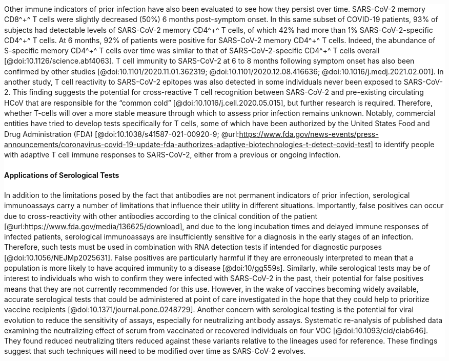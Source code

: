 Other immune indicators of prior infection have also been evaluated to see how they persist over time.
SARS-CoV-2 memory CD8^+^ T cells were slightly decreased (50%) 6 months post-symptom onset.
In this same subset of COVID-19 patients, 93% of subjects had detectable levels of SARS-CoV-2 memory CD4^+^ T cells, of which 42% had more than 1% SARS-CoV-2-specific CD4^+^ T cells.
At 6 months, 92% of patients were positive for SARS-CoV-2 memory CD4^+^ T cells.
Indeed, the abundance of S-specific memory CD4^+^ T cells over time was similar to that of SARS-CoV-2-specific CD4^+^ T cells overall [@doi:10.1126/science.abf4063].
T cell immunity to SARS-CoV-2 at 6 to 8 months following symptom onset has also been confirmed by other studies [@doi:10.1101/2020.11.01.362319; @doi:10.1101/2020.12.08.416636; @doi:10.1016/j.medj.2021.02.001].
In another study, T cell reactivity to SARS-CoV-2 epitopes was also detected in some individuals never been exposed to SARS-CoV-2.
This finding suggests the potential for cross-reactive T cell recognition between SARS-CoV-2 and pre-existing circulating HCoV that are responsible for the “common cold” [@doi:10.1016/j.cell.2020.05.015], but further research is required.
Therefore, whether T-cells will over a more stable measure through which to assess prior infection remains unknown.
Notably, commercial entities have tried to develop tests specifically for T cells, some of which have been authorized by the United States Food and Drug Administration (FDA) [@doi:10.1038/s41587-021-00920-9; @url:https://www.fda.gov/news-events/press-announcements/coronavirus-covid-19-update-fda-authorizes-adaptive-biotechnologies-t-detect-covid-test] to identify people with adaptive T cell immune responses to SARS-CoV-2, either from a previous or ongoing infection. 

#### Applications of Serological Tests

In addition to the limitations posed by the fact that antibodies are not permanent indicators of prior infection, serological immunoassays carry a number of limitations that influence their utility in different situations.
Importantly, false positives can occur due to cross-reactivity with other antibodies according to the clinical condition of the patient [@url:https://www.fda.gov/media/136625/download], and due to the long incubation times and delayed immune responses of infected patients, serological immunoassays are insufficiently sensitive for a diagnosis in the early stages of an infection.
Therefore, such tests must be used in combination with RNA detection tests if intended for diagnostic purposes [@doi:10.1056/NEJMp2025631].
False positives are particularly harmful if they are erroneously interpreted to mean that a population is more likely to have acquired immunity to a disease [@doi:10/gg559s].
Similarly, while serological tests may be of interest to individuals who wish to confirm they were infected with SARS-CoV-2 in the past, their potential for false positives means that they are not currently recommended for this use.
However, in the wake of vaccines becoming widely available, accurate serological tests that could be administered at point of care investigated in the hope that they could help to prioritize vaccine recipients [@doi:10.1371/journal.pone.0248729].
Another concern with serological testing is the potential for viral evolution to reduce the sensitivity of assays, especially for neutralizing antibody assays.
Systematic re-analysis of published data examining the neutralizing effect of serum from vaccinated or recovered individuals on four VOC [@doi:10.1093/cid/ciab646].
They found reduced neutralizing titers reduced against these variants relative to the lineages used for reference.
These findings suggest that such techniques will need to be modified over time as SARS-CoV-2 evolves.
